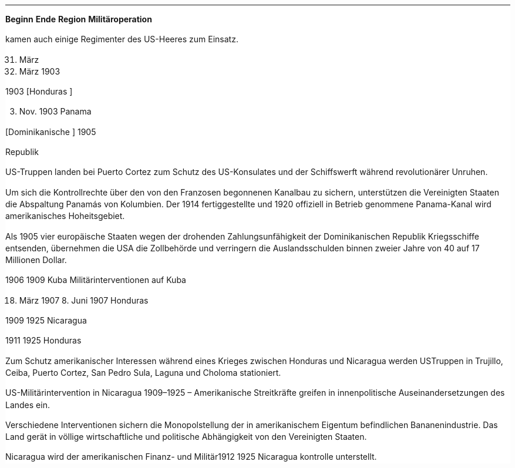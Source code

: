
-----

**Beginn** **Ende** **Region** **Militäroperation**

kamen auch einige Regimenter des US-Heeres zum Einsatz.


31. März
23. März 1903

1903 [Honduras ]

3. Nov. 1903 Panama



[Dominikanische ]
1905

Republik


US-Truppen landen bei Puerto Cortez zum Schutz des
US-Konsulates und der Schiffswerft während revolutionärer Unruhen.

Um sich die Kontrollrechte über den von den Franzosen
begonnenen Kanalbau zu sichern, unterstützen die Vereinigten Staaten die Abspaltung Panamás von Kolumbien.
Der 1914 fertiggestellte und 1920 offiziell in Betrieb genommene Panama-Kanal wird amerikanisches Hoheitsgebiet.

Als 1905 vier europäische Staaten wegen der drohenden
Zahlungsunfähigkeit der Dominikanischen Republik
Kriegsschiffe entsenden, übernehmen die USA die Zollbehörde und verringern die Auslandsschulden binnen
zweier Jahre von 40 auf 17 Millionen Dollar.


1906 1909 Kuba Militärinterventionen auf Kuba


18. März 1907 8. Juni 1907 Honduras

1909 1925 Nicaragua

1911 1925 Honduras


Zum Schutz amerikanischer Interessen während eines
Krieges zwischen Honduras und Nicaragua werden USTruppen in Trujillo, Ceiba, Puerto Cortez, San Pedro Sula,
Laguna und Choloma stationiert.

US-Militärintervention in Nicaragua 1909–1925 – Amerikanische Streitkräfte greifen in innenpolitische Auseinandersetzungen des Landes ein.

Verschiedene Interventionen sichern die Monopolstellung der in amerikanischem Eigentum befindlichen Bananenindustrie. Das Land gerät in völlige wirtschaftliche
und politische Abhängigkeit von den Vereinigten Staaten.


Nicaragua wird der amerikanischen Finanz- und Militär1912 1925 Nicaragua
kontrolle unterstellt.

